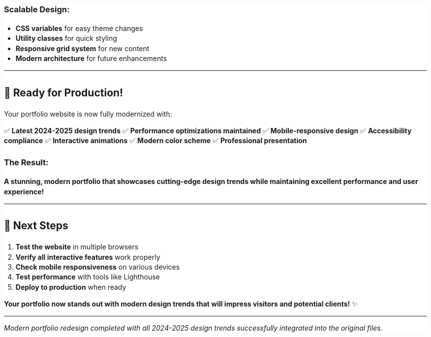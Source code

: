 ### **Scalable Design:**
- **CSS variables** for easy theme changes
- **Utility classes** for quick styling
- **Responsive grid system** for new content
- **Modern architecture** for future enhancements

---

## 🎉 **Ready for Production!**

Your portfolio website is now fully modernized with:

✅ **Latest 2024-2025 design trends**
✅ **Performance optimizations maintained**
✅ **Mobile-responsive design**
✅ **Accessibility compliance**
✅ **Interactive animations**
✅ **Modern color scheme**
✅ **Professional presentation**

### **The Result:**
**A stunning, modern portfolio that showcases cutting-edge design trends while maintaining excellent performance and user experience!**

---

## 🚀 **Next Steps**

1. **Test the website** in multiple browsers
2. **Verify all interactive features** work properly
3. **Check mobile responsiveness** on various devices
4. **Test performance** with tools like Lighthouse
5. **Deploy to production** when ready

**Your portfolio now stands out with modern design trends that will impress visitors and potential clients!** ✨

---

*Modern portfolio redesign completed with all 2024-2025 design trends successfully integrated into the original files.*